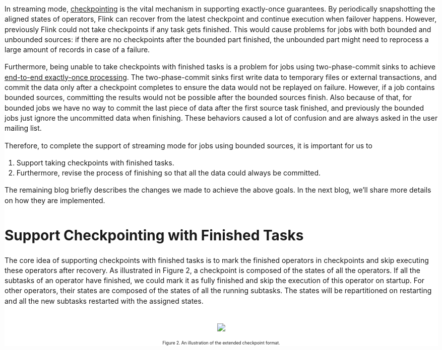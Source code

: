 In streaming mode, [checkpointing](https://nightlies.apache.org/flink/flink-docs-release-1.14/docs/dev/datastream/fault-tolerance/checkpointing/)
is the vital mechanism in supporting exactly-once guarantees. By periodically snapshotting the
aligned states of operators, Flink can recover from the latest checkpoint and continue execution when failover happens. However,
previously Flink could not take checkpoints if any task gets finished. This would cause problems for jobs with both bounded and unbounded
sources: if there are no checkpoints after the bounded part finished, the unbounded part might need to reprocess a large amount of
records in case of a failure. 

Furthermore, being unable to take checkpoints with finished tasks is a problem for jobs using two-phase-commit sinks to achieve
[end-to-end exactly-once processing](https://flink.apache.org/features/2018/03/01/end-to-end-exactly-once-apache-flink.html).
The two-phase-commit sinks first write data to temporary files or external transactions,
and commit the data only after a checkpoint completes to ensure the data would not be replayed on failure. However, if a job
contains bounded sources, committing the results would not be possible after the bounded sources finish. Also because of that,
for bounded jobs we have no way to commit the last piece of data after the first source task finished, and previously the bounded
jobs just ignore the uncommitted data when finishing. These behaviors caused a lot of confusion and are always asked in the user
mailing list. 

Therefore, to complete the support of streaming mode for jobs using bounded sources, it is important for us to 

1. Support taking checkpoints with finished tasks.
2. Furthermore, revise the process of finishing so that all the data could always be committed.

The remaining blog briefly describes the changes we made to achieve the above goals. In the next blog,
we’ll share more details on how they are implemented.

# Support Checkpointing with Finished Tasks

The core idea of supporting checkpoints with finished tasks is to mark the finished operators in checkpoints and skip
executing these operators after recovery. As illustrated in Figure 2, a checkpoint is composed of the states of all
the operators. If all the subtasks of an operator have finished, we could mark it as fully finished and skip the
execution of this operator on startup. For other operators, their states are composed of the states of all the
running subtasks. The states will be repartitioned on restarting and all the new subtasks restarted with the assigned states.

<center>
<img vspace="20" style="width:50%" src="{{site.baseurl}}/img/blog/2022-06-01-final-checkpoint/checkpoint_format.png" />
<p style="font-size: 0.6em;text-align:center;margin-top:-1em;margin-bottom: 4em">
  Figure 2. An illustration of the extended checkpoint format.
</p>
</center>
